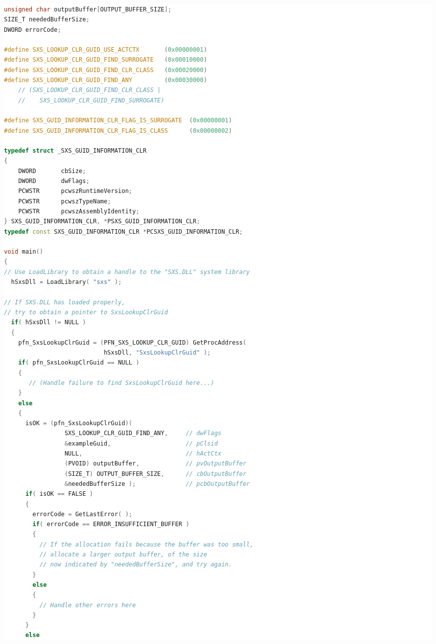 ```C++
unsigned char outputBuffer[OUTPUT_BUFFER_SIZE];
SIZE_T neededBufferSize;
DWORD errorCode;

#define SXS_LOOKUP_CLR_GUID_USE_ACTCTX       (0x00000001)
#define SXS_LOOKUP_CLR_GUID_FIND_SURROGATE   (0x00010000)
#define SXS_LOOKUP_CLR_GUID_FIND_CLR_CLASS   (0x00020000)
#define SXS_LOOKUP_CLR_GUID_FIND_ANY         (0x00030000) 
    // (SXS_LOOKUP_CLR_GUID_FIND_CLR_CLASS | 
    //    SXS_LOOKUP_CLR_GUID_FIND_SURROGATE)

#define SXS_GUID_INFORMATION_CLR_FLAG_IS_SURROGATE  (0x00000001)
#define SXS_GUID_INFORMATION_CLR_FLAG_IS_CLASS      (0x00000002)

typedef struct _SXS_GUID_INFORMATION_CLR
{
    DWORD       cbSize;
    DWORD       dwFlags;
    PCWSTR      pcwszRuntimeVersion;
    PCWSTR      pcwszTypeName;
    PCWSTR      pcwszAssemblyIdentity;
} SXS_GUID_INFORMATION_CLR, *PSXS_GUID_INFORMATION_CLR;
typedef const SXS_GUID_INFORMATION_CLR *PCSXS_GUID_INFORMATION_CLR;

void main()
{
// Use LoadLibrary to obtain a handle to the "SXS.DLL" system library
  hSxsDll = LoadLibrary( "sxs" );

// If SXS.DLL has loaded properly, 
// try to obtain a pointer to SxsLookupClrGuid
  if( hSxsDll != NULL )
  {
    pfn_SxsLookupClrGuid = (PFN_SXS_LOOKUP_CLR_GUID) GetProcAddress(
                            hSxsDll, "SxsLookupClrGuid" );
    if( pfn_SxsLookupClrGuid == NULL )
    {
       // (Handle failure to find SxsLookupClrGuid here...)
    }
    else
    {
      isOK = (pfn_SxsLookupClrGuid)(
                 SXS_LOOKUP_CLR_GUID_FIND_ANY,     // dwFlags
                 &exampleGuid,                     // pClsid
                 NULL,                             // hActCtx
                 (PVOID) outputBuffer,             // pvOutputBuffer
                 (SIZE_T) OUTPUT_BUFFER_SIZE,      // cbOutputBuffer
                 &neededBufferSize );              // pcbOutputBuffer
      if( isOK == FALSE )
      {
        errorCode = GetLastError( );
        if( errorCode == ERROR_INSUFFICIENT_BUFFER )
        {
          // If the allocation fails because the buffer was too small,
          // allocate a larger output buffer, of the size 
          // now indicated by "neededBufferSize", and try again.
        }
        else
        {
          // Handle other errors here
        }
      }
      else
```